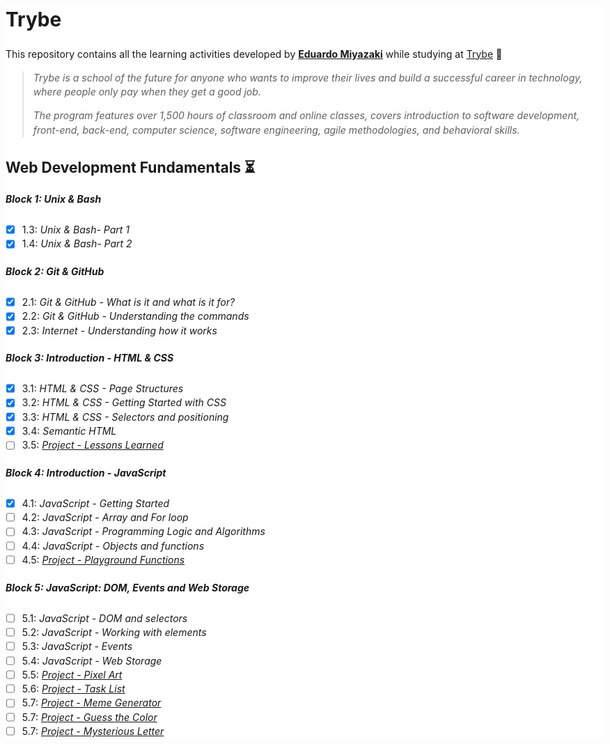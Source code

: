 # Trybe

This repository contains all the learning activities developed by [**Eduardo Miyazaki**](https://www.linkedin.com/in/eduardo-tatsuo-miyazaki-11507943/) while studying at [Trybe](https://www.betrybe.com/) :rocket:

> *Trybe is a school of the future for anyone who wants to improve their lives and build a successful career in technology, where people only pay when they get a good job.*
>
> *The program features over 1,500 hours of classroom and online classes, covers introduction to software development, front-end, back-end, computer science, software engineering, agile methodologies, and behavioral skills.*

## Web Development Fundamentals :hourglass_flowing_sand:

##### Block 1: Unix & Bash

- [X] 1.3: *Unix & Bash- Part 1*
- [X] 1.4: *Unix & Bash- Part 2*

##### Block 2: Git & GitHub

- [X] 2.1: *Git & GitHub - What is it and what is it for?*
- [X] 2.2: *Git & GitHub - Understanding the commands*
- [X] 2.3: *Internet - Understanding how it works*

##### Block 3: Introduction - HTML & CSS

- [X] 3.1: *HTML & CSS - Page Structures*
- [X] 3.2: *HTML & CSS - Getting Started with CSS*
- [X] 3.3: *HTML & CSS - Selectors and positioning*
- [X] 3.4: *Semantic HTML*
- [ ] 3.5: *[Project - Lessons Learned]()*

##### Block 4: Introduction - JavaScript

- [X] 4.1: *JavaScript - Getting Started*
- [ ] 4.2: *JavaScript - Array and For loop*
- [ ] 4.3: *JavaScript - Programming Logic and Algorithms*
- [ ] 4.4: *JavaScript - Objects and functions*
- [ ] 4.5: *[Project - Playground Functions]()*

##### Block 5: JavaScript: DOM, Events and Web Storage

- [ ] 5.1: *JavaScript - DOM and selectors*
- [ ] 5.2: *JavaScript - Working with elements*
- [ ] 5.3: *JavaScript - Events*
- [ ] 5.4: *JavaScript - Web Storage*
- [ ] 5.5: *[Project - Pixel Art]()*
- [ ] 5.6: *[Project - Task List]()*
- [ ] 5.7: *[Project - Meme Generator]()*
- [ ] 5.7: *[Project - Guess the Color]()*
- [ ] 5.7: *[Project - Mysterious Letter]()*
